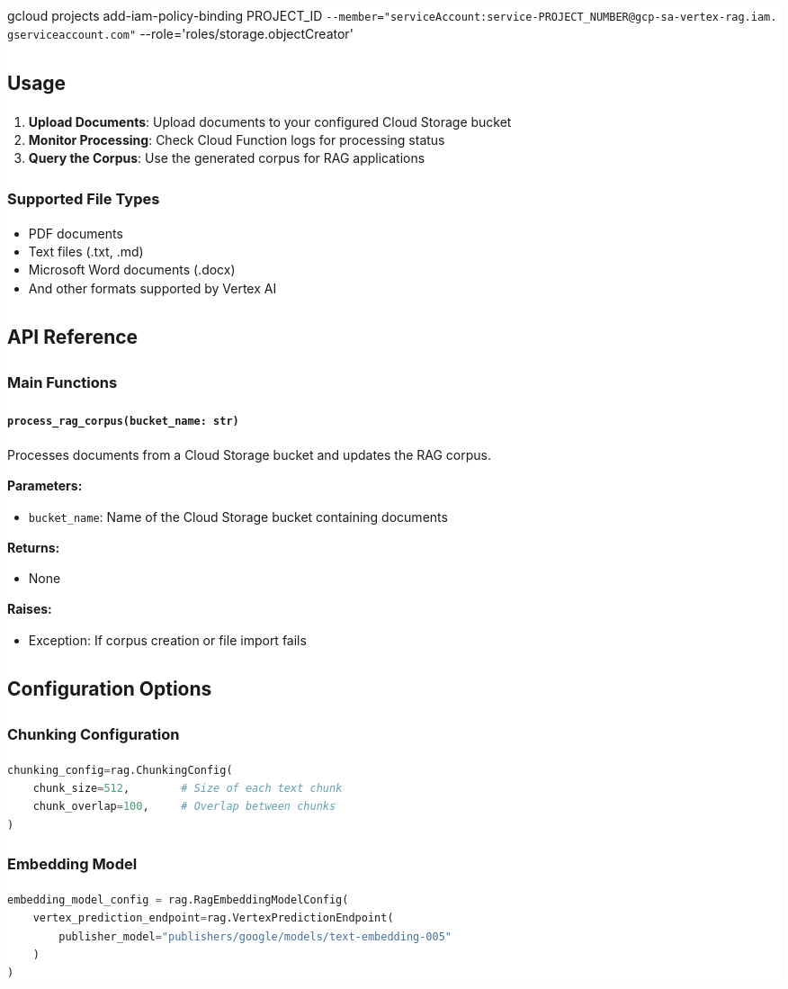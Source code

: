  gcloud projects add-iam-policy-binding PROJECT_ID `
   --member="serviceAccount:service-PROJECT_NUMBER@gcp-sa-vertex-rag.iam.gserviceaccount.com" `
   --role='roles/storage.objectCreator'


## Usage

1. **Upload Documents**: Upload documents to your configured Cloud Storage bucket
2. **Monitor Processing**: Check Cloud Function logs for processing status
3. **Query the Corpus**: Use the generated corpus for RAG applications

### Supported File Types

- PDF documents
- Text files (.txt, .md)
- Microsoft Word documents (.docx)
- And other formats supported by Vertex AI

## API Reference

### Main Functions

#### `process_rag_corpus(bucket_name: str)`

Processes documents from a Cloud Storage bucket and updates the RAG corpus.

**Parameters:**
- `bucket_name`: Name of the Cloud Storage bucket containing documents

**Returns:**
- None

**Raises:**
- Exception: If corpus creation or file import fails

## Configuration Options

### Chunking Configuration

```python
chunking_config=rag.ChunkingConfig(
    chunk_size=512,        # Size of each text chunk
    chunk_overlap=100,     # Overlap between chunks
)
```

### Embedding Model

```python
embedding_model_config = rag.RagEmbeddingModelConfig(
    vertex_prediction_endpoint=rag.VertexPredictionEndpoint(
        publisher_model="publishers/google/models/text-embedding-005"
    )
)
```
